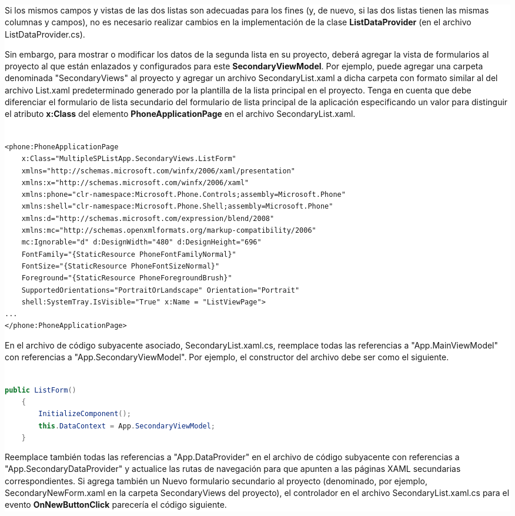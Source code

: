 Si los mismos campos y vistas de las dos listas son adecuadas para los fines (y, de nuevo, si las dos listas tienen las mismas columnas y campos), no es necesario realizar cambios en la implementación de la clase **ListDataProvider** (en el archivo ListDataProvider.cs).
  
    
    
Sin embargo, para mostrar o modificar los datos de la segunda lista en su proyecto, deberá agregar la vista de formularios al proyecto al que están enlazados y configurados para este **SecondaryViewModel**. Por ejemplo, puede agregar una carpeta denominada "SecondaryViews" al proyecto y agregar un archivo SecondaryList.xaml a dicha carpeta con formato similar al del archivo List.xaml predeterminado generado por la plantilla de la lista principal en el proyecto. Tenga en cuenta que debe diferenciar el formulario de lista secundario del formulario de lista principal de la aplicación especificando un valor para distinguir el atributo **x:Class** del elemento **PhoneApplicationPage** en el archivo SecondaryList.xaml.
  
    
    



```

<phone:PhoneApplicationPage
    x:Class="MultipleSPListApp.SecondaryViews.ListForm"
    xmlns="http://schemas.microsoft.com/winfx/2006/xaml/presentation"
    xmlns:x="http://schemas.microsoft.com/winfx/2006/xaml"
    xmlns:phone="clr-namespace:Microsoft.Phone.Controls;assembly=Microsoft.Phone"
    xmlns:shell="clr-namespace:Microsoft.Phone.Shell;assembly=Microsoft.Phone"
    xmlns:d="http://schemas.microsoft.com/expression/blend/2008"
    xmlns:mc="http://schemas.openxmlformats.org/markup-compatibility/2006"
    mc:Ignorable="d" d:DesignWidth="480" d:DesignHeight="696"
    FontFamily="{StaticResource PhoneFontFamilyNormal}"
    FontSize="{StaticResource PhoneFontSizeNormal}"
    Foreground="{StaticResource PhoneForegroundBrush}"
    SupportedOrientations="PortraitOrLandscape" Orientation="Portrait"
    shell:SystemTray.IsVisible="True" x:Name = "ListViewPage">
...
</phone:PhoneApplicationPage>
```

En el archivo de código subyacente asociado, SecondaryList.xaml.cs, reemplace todas las referencias a "App.MainViewModel" con referencias a "App.SecondaryViewModel". Por ejemplo, el constructor del archivo debe ser como el siguiente.
  
    
    



```cs

public ListForm()
    {
        InitializeComponent();
        this.DataContext = App.SecondaryViewModel;
    }
```

Reemplace también todas las referencias a "App.DataProvider" en el archivo de código subyacente con referencias a "App.SecondaryDataProvider" y actualice las rutas de navegación para que apunten a las páginas XAML secundarias correspondientes. Si agrega también un Nuevo formulario secundario al proyecto (denominado, por ejemplo, SecondaryNewForm.xaml en la carpeta SecondaryViews del proyecto), el controlador en el archivo SecondaryList.xaml.cs para el evento **OnNewButtonClick** parecería el código siguiente.
  